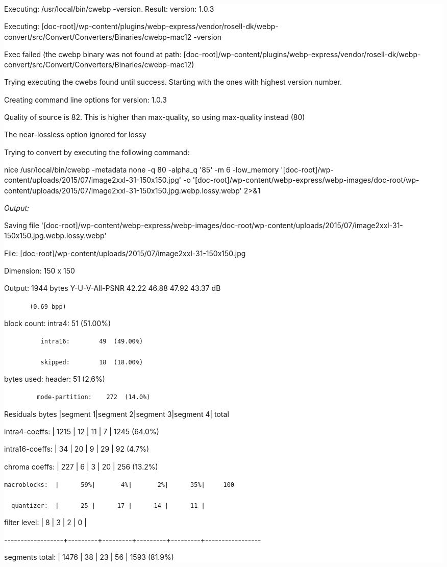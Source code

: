 Executing: /usr/local/bin/cwebp -version. Result: version: 1.0.3

Executing: [doc-root]/wp-content/plugins/webp-express/vendor/rosell-dk/webp-convert/src/Convert/Converters/Binaries/cwebp-mac12 -version

Exec failed (the cwebp binary was not found at path: [doc-root]/wp-content/plugins/webp-express/vendor/rosell-dk/webp-convert/src/Convert/Converters/Binaries/cwebp-mac12)

Trying executing the cwebs found until success. Starting with the ones with highest version number.

Creating command line options for version: 1.0.3

Quality of source is 82. This is higher than max-quality, so using max-quality instead (80)

The near-lossless option ignored for lossy

Trying to convert by executing the following command:

nice /usr/local/bin/cwebp -metadata none -q 80 -alpha_q '85' -m 6 -low_memory '[doc-root]/wp-content/uploads/2015/07/image2xxl-31-150x150.jpg' -o '[doc-root]/wp-content/webp-express/webp-images/doc-root/wp-content/uploads/2015/07/image2xxl-31-150x150.jpg.webp.lossy.webp' 2>&1


*Output:* 

Saving file '[doc-root]/wp-content/webp-express/webp-images/doc-root/wp-content/uploads/2015/07/image2xxl-31-150x150.jpg.webp.lossy.webp'

File:      [doc-root]/wp-content/uploads/2015/07/image2xxl-31-150x150.jpg

Dimension: 150 x 150

Output:    1944 bytes Y-U-V-All-PSNR 42.22 46.88 47.92   43.37 dB

           (0.69 bpp)

block count:  intra4:         51  (51.00%)

              intra16:        49  (49.00%)

              skipped:        18  (18.00%)

bytes used:  header:             51  (2.6%)

             mode-partition:    272  (14.0%)

 Residuals bytes  |segment 1|segment 2|segment 3|segment 4|  total

  intra4-coeffs:  |    1215 |      12 |      11 |       7 |    1245  (64.0%)

 intra16-coeffs:  |      34 |      20 |       9 |      29 |      92  (4.7%)

  chroma coeffs:  |     227 |       6 |       3 |      20 |     256  (13.2%)

    macroblocks:  |      59%|       4%|       2%|      35%|     100

      quantizer:  |      25 |      17 |      14 |      11 |

   filter level:  |       8 |       3 |       2 |       0 |

------------------+---------+---------+---------+---------+-----------------

 segments total:  |    1476 |      38 |      23 |      56 |    1593  (81.9%)

